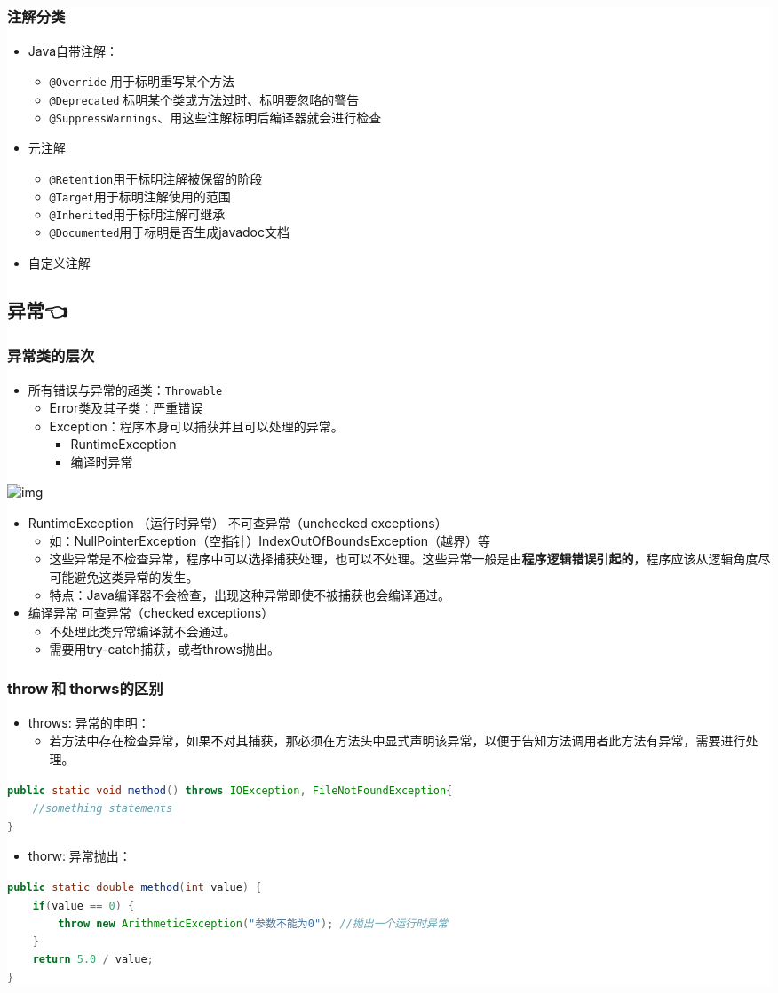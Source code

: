 ### 注解分类

- Java自带注解：
  - `@Override`  用于标明重写某个方法
  - `@Deprecated` 标明某个类或方法过时、标明要忽略的警告 
  - `@SuppressWarnings`、用这些注解标明后编译器就会进行检查

- 元注解
  - `@Retention`用于标明注解被保留的阶段
  - `@Target`用于标明注解使用的范围
  - `@Inherited`用于标明注解可继承
  - `@Documented`用于标明是否生成javadoc文档
- 自定义注解

## 异常👈

### 异常类的层次

- 所有错误与异常的超类：`Throwable`
  - Error类及其子类：严重错误
  - Exception：程序本身可以捕获并且可以处理的异常。
    - RuntimeException
    - 编译时异常

![img](https://alcor-1306883605.cos.ap-shanghai.myqcloud.com/my/java-basic-exception-1.png)

- RuntimeException （运行时异常） 不可查异常（unchecked exceptions）
  - 如：NullPointerException（空指针）IndexOutOfBoundsException（越界）等
  - 这些异常是不检查异常，程序中可以选择捕获处理，也可以不处理。这些异常一般是由**程序逻辑错误引起的**，程序应该从逻辑角度尽可能避免这类异常的发生。
  - 特点：Java编译器不会检查，出现这种异常即使不被捕获也会编译通过。
- 编译异常  可查异常（checked exceptions）
  - 不处理此类异常编译就不会通过。
  - 需要用try-catch捕获，或者throws抛出。

### throw 和 thorws的区别

- throws: 异常的申明：
  - 若方法中存在检查异常，如果不对其捕获，那必须在方法头中显式声明该异常，以便于告知方法调用者此方法有异常，需要进行处理。

```java
public static void method() throws IOException, FileNotFoundException{
    //something statements
}
```

- thorw: 异常抛出：

```java
public static double method(int value) {
    if(value == 0) {
        throw new ArithmeticException("参数不能为0"); //抛出一个运行时异常
    }
    return 5.0 / value;
}
```

